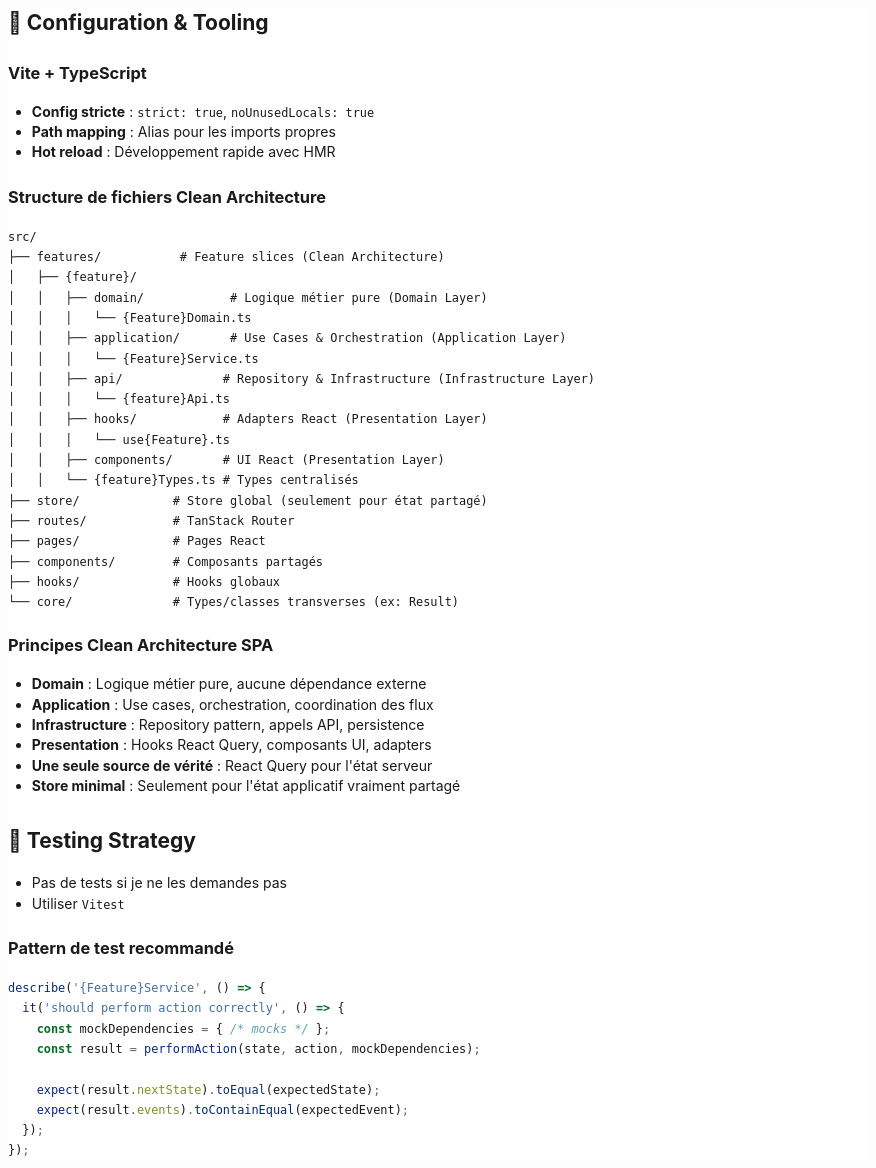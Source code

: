 ## 🔧 Configuration & Tooling

### **Vite + TypeScript**
- **Config stricte** : `strict: true`, `noUnusedLocals: true`
- **Path mapping** : Alias pour les imports propres
- **Hot reload** : Développement rapide avec HMR

### **Structure de fichiers Clean Architecture**
```
src/
├── features/           # Feature slices (Clean Architecture)
│   ├── {feature}/
│   │   ├── domain/            # Logique métier pure (Domain Layer)
│   │   │   └── {Feature}Domain.ts
│   │   ├── application/       # Use Cases & Orchestration (Application Layer)
│   │   │   └── {Feature}Service.ts
│   │   ├── api/              # Repository & Infrastructure (Infrastructure Layer)
│   │   │   └── {feature}Api.ts
│   │   ├── hooks/            # Adapters React (Presentation Layer)
│   │   │   └── use{Feature}.ts
│   │   ├── components/       # UI React (Presentation Layer)
│   │   └── {feature}Types.ts # Types centralisés
├── store/             # Store global (seulement pour état partagé)
├── routes/            # TanStack Router
├── pages/             # Pages React
├── components/        # Composants partagés
├── hooks/             # Hooks globaux
└── core/              # Types/classes transverses (ex: Result)
```

### **Principes Clean Architecture SPA**
- **Domain** : Logique métier pure, aucune dépendance externe
- **Application** : Use cases, orchestration, coordination des flux
- **Infrastructure** : Repository pattern, appels API, persistence
- **Presentation** : Hooks React Query, composants UI, adapters
- **Une seule source de vérité** : React Query pour l'état serveur
- **Store minimal** : Seulement pour l'état applicatif vraiment partagé

## 🧪 Testing Strategy

- Pas de tests si je ne les demandes pas 
- Utiliser `Vitest`

### **Pattern de test recommandé**
```typescript
describe('{Feature}Service', () => {
  it('should perform action correctly', () => {
    const mockDependencies = { /* mocks */ };
    const result = performAction(state, action, mockDependencies);
    
    expect(result.nextState).toEqual(expectedState);
    expect(result.events).toContainEqual(expectedEvent);
  });
});
```
